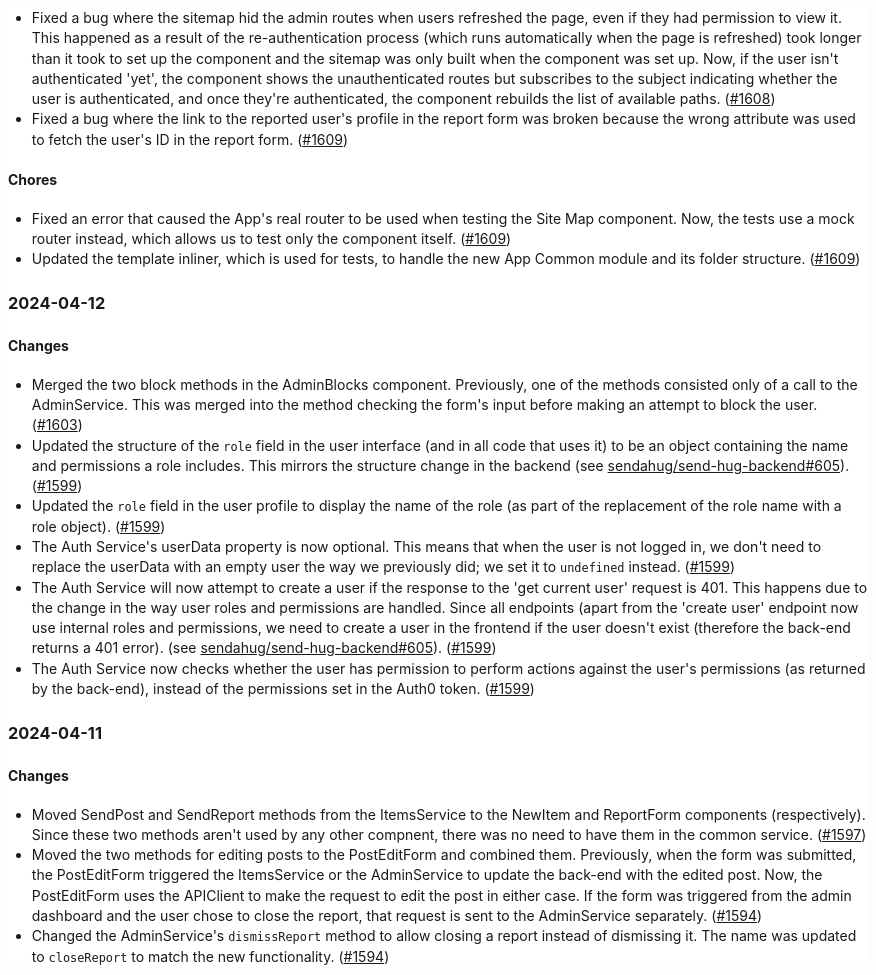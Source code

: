 - Fixed a bug where the sitemap hid the admin routes when users refreshed the page, even if they had permission to view it. This happened as a result of the re-authentication process (which runs automatically when the page is refreshed) took longer than it took to set up the component and the sitemap was only built when the component was set up. Now, if the user isn't authenticated 'yet', the component shows the unauthenticated routes but subscribes to the subject indicating whether the user is authenticated, and once they're authenticated, the component rebuilds the list of available paths. ([#1608](https://github.com/sendahug/send-hug-frontend/pull/1608))
- Fixed a bug where the link to the reported user's profile in the report form was broken because the wrong attribute was used to fetch the user's ID in the report form. ([#1609](https://github.com/sendahug/send-hug-frontend/pull/1609))

#### Chores

- Fixed an error that caused the App's real router to be used when testing the Site Map component. Now, the tests use a mock router instead, which allows us to test only the component itself. ([#1609](https://github.com/sendahug/send-hug-frontend/pull/1609))
- Updated the template inliner, which is used for tests, to handle the new App Common module and its folder structure. ([#1609](https://github.com/sendahug/send-hug-frontend/pull/1609))

### 2024-04-12

#### Changes

- Merged the two block methods in the AdminBlocks component. Previously, one of the methods consisted only of a call to the AdminService. This was merged into the method checking the form's input before making an attempt to block the user. ([#1603](https://github.com/sendahug/send-hug-frontend/pull/1603))
- Updated the structure of the `role` field in the user interface (and in all code that uses it) to be an object containing the name and permissions a role includes. This mirrors the structure change in the backend (see [sendahug/send-hug-backend#605](https://github.com/sendahug/send-hug-backend/pull/605)). ([#1599](https://github.com/sendahug/send-hug-frontend/pull/1599))
- Updated the `role` field in the user profile to display the name of the role (as part of the replacement of the role name with a role object). ([#1599](https://github.com/sendahug/send-hug-frontend/pull/1599))
- The Auth Service's userData property is now optional. This means that when the user is not logged in, we don't need to replace the userData with an empty user the way we previously did; we set it to `undefined` instead. ([#1599](https://github.com/sendahug/send-hug-frontend/pull/1599))
- The Auth Service will now attempt to create a user if the response to the 'get current user' request is 401. This happens due to the change in the way user roles and permissions are handled. Since all endpoints (apart from the 'create user' endpoint now use internal roles and permissions, we need to create a user in the frontend if the user doesn't exist (therefore the back-end returns a 401 error). (see [sendahug/send-hug-backend#605](https://github.com/sendahug/send-hug-backend/pull/605)). ([#1599](https://github.com/sendahug/send-hug-frontend/pull/1599))
- The Auth Service now checks whether the user has permission to perform actions against the user's permissions (as returned by the back-end), instead of the permissions set in the Auth0 token. ([#1599](https://github.com/sendahug/send-hug-frontend/pull/1599))

### 2024-04-11

#### Changes

- Moved SendPost and SendReport methods from the ItemsService to the NewItem and ReportForm components (respectively). Since these two methods aren't used by any other compnent, there was no need to have them in the common service. ([#1597](https://github.com/sendahug/send-hug-frontend/pull/1597))
- Moved the two methods for editing posts to the PostEditForm and combined them. Previously, when the form was submitted, the PostEditForm triggered the ItemsService or the AdminService to update the back-end with the edited post. Now, the PostEditForm uses the APIClient to make the request to edit the post in either case. If the form was triggered from the admin dashboard and the user chose to close the report, that request is sent to the AdminService separately. ([#1594](https://github.com/sendahug/send-hug-frontend/pull/1594))
- Changed the AdminService's `dismissReport` method to allow closing a report instead of dismissing it. The name was updated to `closeReport` to match the new functionality. ([#1594](https://github.com/sendahug/send-hug-frontend/pull/1594))
